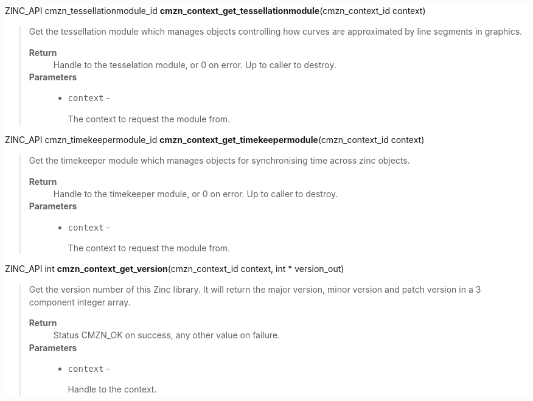 <div class="line">ZINC_API cmzn_tessellationmodule_id <strong>cmzn_context_get_tessellationmodule</strong>(cmzn_context_id context)</div>
</div>
</p>
<blockquote>
<div><p></p>
<p><p>Get the tessellation module which manages objects controlling how curves are approximated by line segments in graphics.</p>
<p><dl class="docutils">
<dt><strong>Return</strong></dt>
<dd>Handle to the tesselation module, or 0 on error. Up to caller to destroy. </dd>
<dt><strong>Parameters</strong></dt>
<dd><ul class="breatheparameterlist first last">
<li><tt class="first docutils literal"><span class="pre">context</span></tt> - <p>The context to request the module from. </p>
</li>
</ul>
</dd>
</dl>
</p>
</p>
</div></blockquote>
<p><span class="target" id="zinccontext_8h_1a8f0a6449495a73e26d061f8500a50ecf"></span><div class="line-block">
<div class="line">ZINC_API cmzn_timekeepermodule_id <strong>cmzn_context_get_timekeepermodule</strong>(cmzn_context_id context)</div>
</div>
</p>
<blockquote>
<div><p></p>
<p><p>Get the timekeeper module which manages objects for synchronising time across zinc objects.</p>
<p><dl class="docutils">
<dt><strong>Return</strong></dt>
<dd>Handle to the timekeeper module, or 0 on error. Up to caller to destroy. </dd>
<dt><strong>Parameters</strong></dt>
<dd><ul class="breatheparameterlist first last">
<li><tt class="first docutils literal"><span class="pre">context</span></tt> - <p>The context to request the module from. </p>
</li>
</ul>
</dd>
</dl>
</p>
</p>
</div></blockquote>
<p><span class="target" id="zinccontext_8h_1a54a97431a1f6fc0020a0b44817bf741c"></span><div class="line-block">
<div class="line">ZINC_API int <strong>cmzn_context_get_version</strong>(cmzn_context_id context, int * version_out)</div>
</div>
</p>
<blockquote>
<div><p></p>
<p><p>Get the version number of this Zinc library. It will return the major version, minor version and patch version in a 3 component integer array.</p>
<p><dl class="docutils">
<dt><strong>Return</strong></dt>
<dd>Status CMZN_OK on success, any other value on failure. </dd>
<dt><strong>Parameters</strong></dt>
<dd><ul class="breatheparameterlist first last">
<li><tt class="first docutils literal"><span class="pre">context</span></tt> - <p>Handle to the context. </p>
</li>